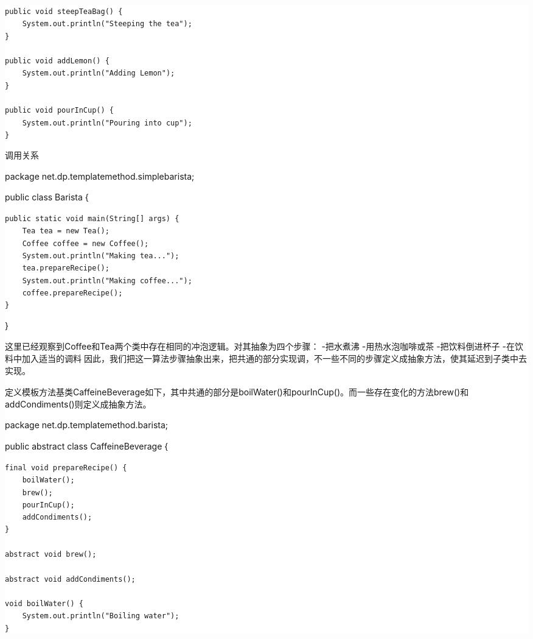     public void steepTeaBag() {
        System.out.println("Steeping the tea");
    }
 
    public void addLemon() {
        System.out.println("Adding Lemon");
    }
 
    public void pourInCup() {
        System.out.println("Pouring into cup");
    }


调用关系

package net.dp.templatemethod.simplebarista;
 
public class Barista {
 
    public static void main(String[] args) {
        Tea tea = new Tea();
        Coffee coffee = new Coffee();
        System.out.println("Making tea...");
        tea.prepareRecipe();
        System.out.println("Making coffee...");
        coffee.prepareRecipe();
    }
}


这里已经观察到Coffee和Tea两个类中存在相同的冲泡逻辑。对其抽象为四个步骤：
-把水煮沸
-用热水泡咖啡或茶
-把饮料倒进杯子
-在饮料中加入适当的调料
因此，我们把这一算法步骤抽象出来，把共通的部分实现调，不一些不同的步骤定义成抽象方法，使其延迟到子类中去实现。

定义模板方法基类CaffeineBeverage如下，其中共通的部分是boilWater()和pourInCup()。而一些存在变化的方法brew()和addCondiments()则定义成抽象方法。

package net.dp.templatemethod.barista;
 
public abstract class CaffeineBeverage {
 
    final void prepareRecipe() {
        boilWater();
        brew();
        pourInCup();
        addCondiments();
    }
 
    abstract void brew();
 
    abstract void addCondiments();
 
    void boilWater() {
        System.out.println("Boiling water");
    }
 